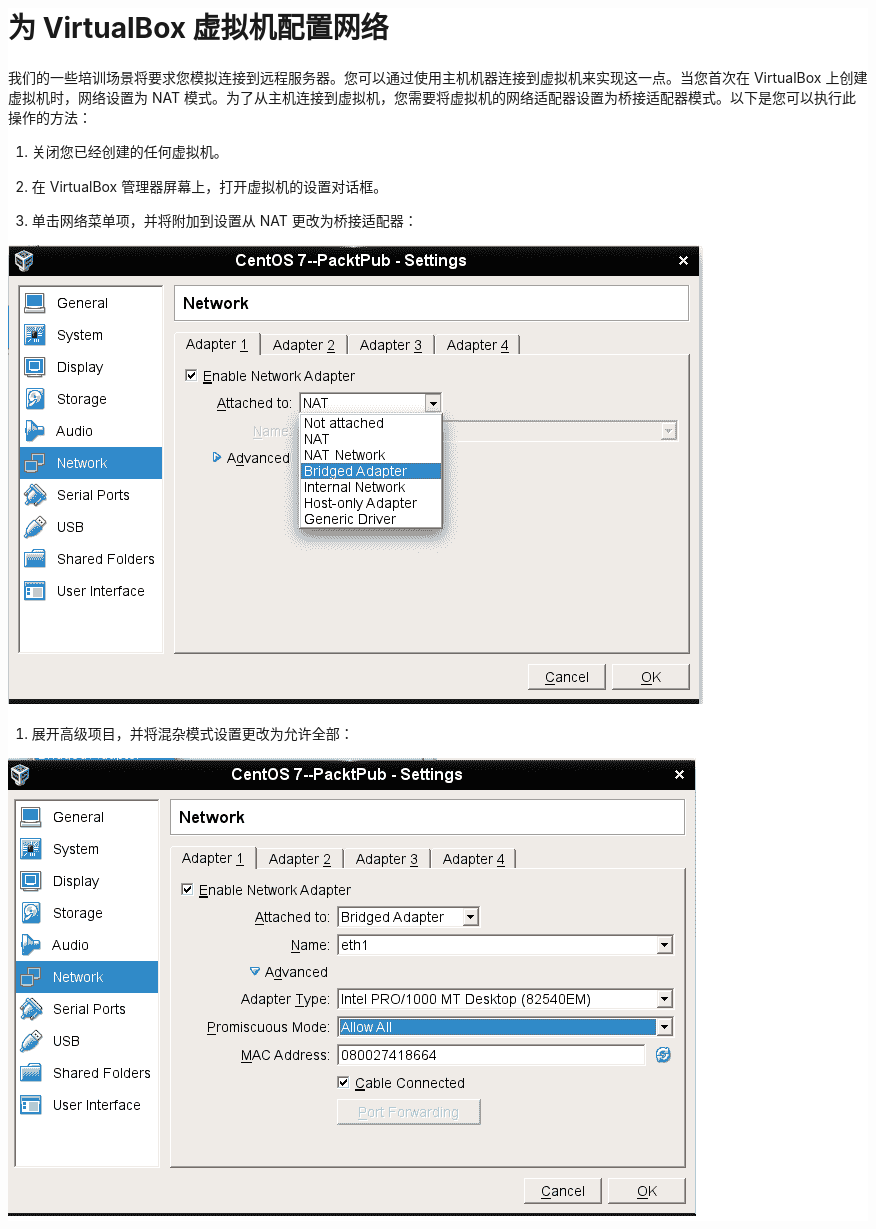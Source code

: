 # 为 VirtualBox 虚拟机配置网络

我们的一些培训场景将要求您模拟连接到远程服务器。您可以通过使用主机机器连接到虚拟机来实现这一点。当您首次在 VirtualBox 上创建虚拟机时，网络设置为 NAT 模式。为了从主机连接到虚拟机，您需要将虚拟机的网络适配器设置为桥接适配器模式。以下是您可以执行此操作的方法：

1.  关闭您已经创建的任何虚拟机。

1.  在 VirtualBox 管理器屏幕上，打开虚拟机的设置对话框。

1.  单击网络菜单项，并将附加到设置从 NAT 更改为桥接适配器：

![](img/1922abb1-ca77-4d89-83b4-a878720d7533.png)

1.  展开高级项目，并将混杂模式设置更改为允许全部：

![](img/140d886d-3721-41ae-b61e-d8c2ea6cb77e.png)
